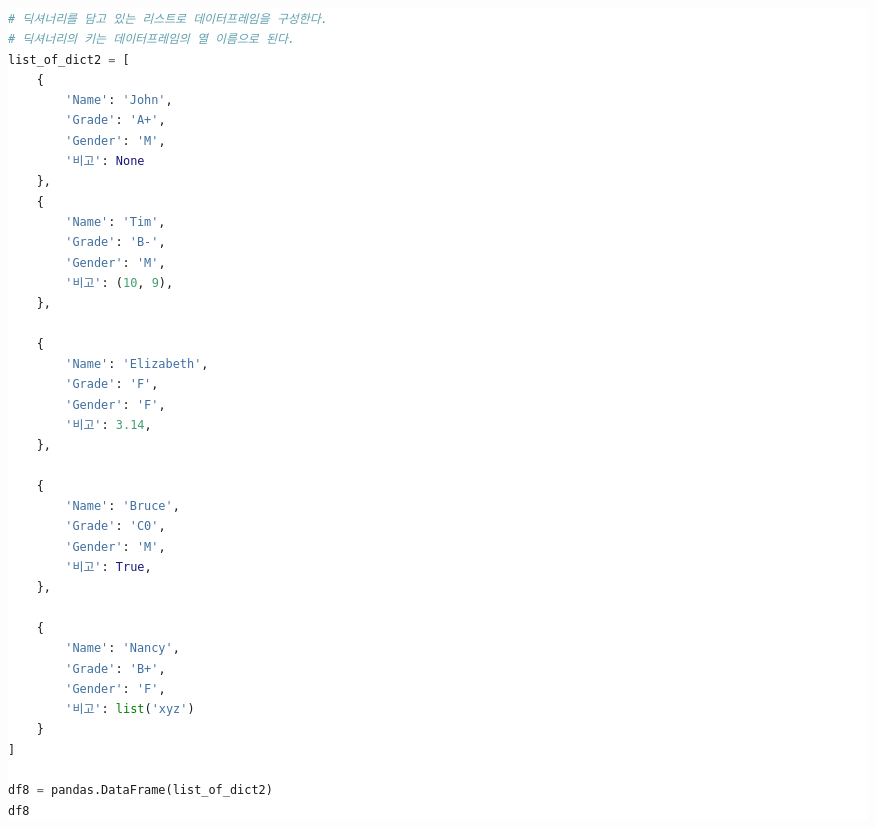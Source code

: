 


```python
# 딕셔너리를 담고 있는 리스트로 데이터프레임을 구성한다.
# 딕셔너리의 키는 데이터프레임의 열 이름으로 된다.
list_of_dict2 = [
    {
        'Name': 'John',
        'Grade': 'A+',
        'Gender': 'M',
        '비고': None
    },
    {
        'Name': 'Tim',
        'Grade': 'B-', 
        'Gender': 'M', 
        '비고': (10, 9),  
    },

    {
        'Name': 'Elizabeth',
        'Grade': 'F', 
        'Gender': 'F', 
        '비고': 3.14,   
    },

    {
        'Name': 'Bruce',
        'Grade': 'C0', 
        'Gender': 'M', 
        '비고': True,     
    },

    {
        'Name': 'Nancy',
        'Grade': 'B+',
        'Gender': 'F',
        '비고': list('xyz')   
    }
]

df8 = pandas.DataFrame(list_of_dict2)
df8
```




<div>
<style scoped>
    .dataframe tbody tr th:only-of-type {
        vertical-align: middle;
    }
